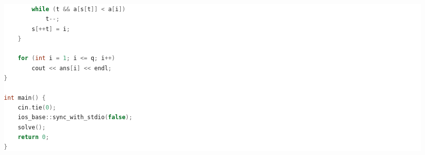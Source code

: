 ```c++
        while (t && a[s[t]] < a[i])
            t--;
        s[++t] = i;
    }

    for (int i = 1; i <= q; i++)
        cout << ans[i] << endl;
}

int main() {
    cin.tie(0);
    ios_base::sync_with_stdio(false);
    solve();
    return 0;
}
```



